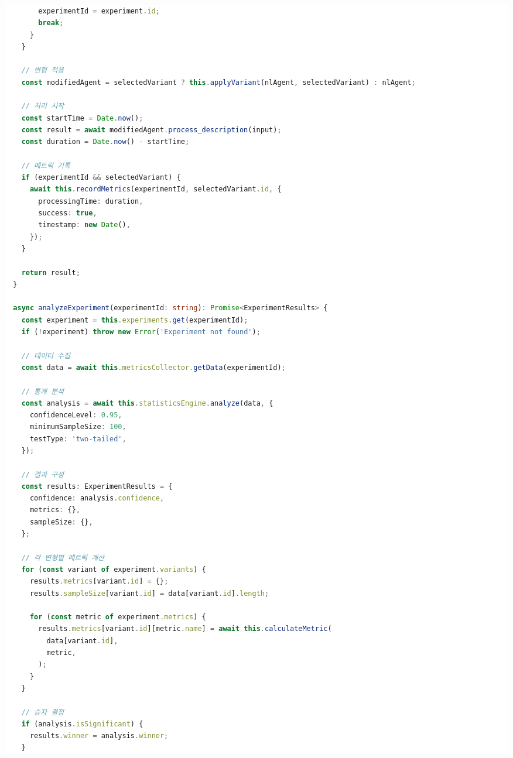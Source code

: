 ```typescript
        experimentId = experiment.id;
        break;
      }
    }

    // 변형 적용
    const modifiedAgent = selectedVariant ? this.applyVariant(nlAgent, selectedVariant) : nlAgent;

    // 처리 시작
    const startTime = Date.now();
    const result = await modifiedAgent.process_description(input);
    const duration = Date.now() - startTime;

    // 메트릭 기록
    if (experimentId && selectedVariant) {
      await this.recordMetrics(experimentId, selectedVariant.id, {
        processingTime: duration,
        success: true,
        timestamp: new Date(),
      });
    }

    return result;
  }

  async analyzeExperiment(experimentId: string): Promise<ExperimentResults> {
    const experiment = this.experiments.get(experimentId);
    if (!experiment) throw new Error('Experiment not found');

    // 데이터 수집
    const data = await this.metricsCollector.getData(experimentId);

    // 통계 분석
    const analysis = await this.statisticsEngine.analyze(data, {
      confidenceLevel: 0.95,
      minimumSampleSize: 100,
      testType: 'two-tailed',
    });

    // 결과 구성
    const results: ExperimentResults = {
      confidence: analysis.confidence,
      metrics: {},
      sampleSize: {},
    };

    // 각 변형별 메트릭 계산
    for (const variant of experiment.variants) {
      results.metrics[variant.id] = {};
      results.sampleSize[variant.id] = data[variant.id].length;

      for (const metric of experiment.metrics) {
        results.metrics[variant.id][metric.name] = await this.calculateMetric(
          data[variant.id],
          metric,
        );
      }
    }

    // 승자 결정
    if (analysis.isSignificant) {
      results.winner = analysis.winner;
    }
```